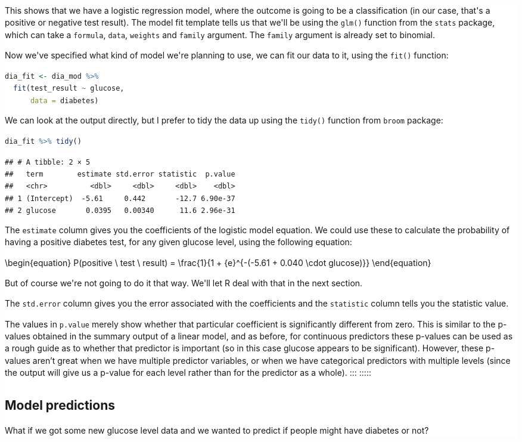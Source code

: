 This shows that we have a logistic regression model, where the outcome is going to be a classification (in our case, that's a positive or negative test result). The model fit template tells us that we'll be using the `glm()` function from the `stats` package, which can take a `formula`, `data`, `weights` and `family` argument. The `family` argument is already set to binomial.

Now we've specified what kind of model we're planning to use, we can fit our data to it, using the `fit()` function:


```r
dia_fit <- dia_mod %>% 
  fit(test_result ~ glucose,
      data = diabetes)
```

We can look at the output directly, but I prefer to tidy the data up using the `tidy()` function from `broom` package:


```r
dia_fit %>% tidy()
```

```
## # A tibble: 2 × 5
##   term        estimate std.error statistic  p.value
##   <chr>          <dbl>     <dbl>     <dbl>    <dbl>
## 1 (Intercept)  -5.61     0.442       -12.7 6.90e-37
## 2 glucose       0.0395   0.00340      11.6 2.96e-31
```

The `estimate` column gives you the coefficients of the logistic model equation. We could use these to calculate the probability of having a positive diabetes test, for any given glucose level, using the following equation:

\begin{equation}
P(positive \ test \ result) = \frac{1}{1 + {e}^{-(-5.61 +  0.040 \cdot glucose)}}
\end{equation}

But of course we're not going to do it that way. We'll let R deal with that in the next section.

The `std.error` column gives you the error associated with the coefficients and the `statistic` column tells you the statistic value.

The values in `p.value` merely show whether that particular coefficient is significantly different from zero. This is similar to the p-values obtained in the summary output of a linear model, and as before, for continuous predictors these p-values can be used as a rough guide as to whether that predictor is important (so in this case glucose appears to be significant). However, these p-values aren’t great when we have multiple predictor variables, or when we have categorical predictors with multiple levels (since the output will give us a p-value for each level rather than for the predictor as a whole).
:::
:::::

## Model predictions
What if we got some new glucose level data and we wanted to predict if people might have diabetes or not?
